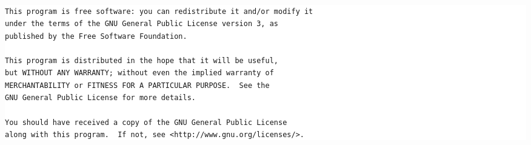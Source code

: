     This program is free software: you can redistribute it and/or modify it
    under the terms of the GNU General Public License version 3, as
    published by the Free Software Foundation.

    This program is distributed in the hope that it will be useful,
    but WITHOUT ANY WARRANTY; without even the implied warranty of
    MERCHANTABILITY or FITNESS FOR A PARTICULAR PURPOSE.  See the
    GNU General Public License for more details.

    You should have received a copy of the GNU General Public License
    along with this program.  If not, see <http://www.gnu.org/licenses/>.
